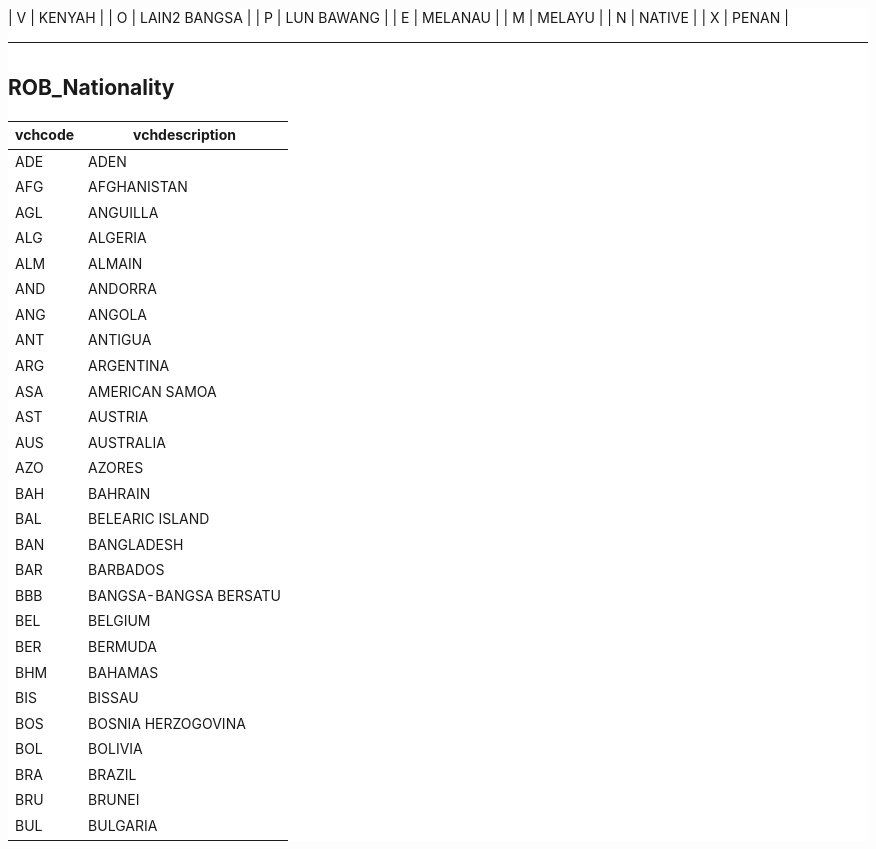 | V         | KENYAH             |
| O         | LAIN2 BANGSA       |
| P         | LUN BAWANG         |
| E         | MELANAU            |
| M         | MELAYU             |
| N         | NATIVE             |
| X         | PENAN              |

---
## ROB\_Nationality
| vchcode          | vchdescription              |
| ---------------- | --------------------------- |
| ADE              | ADEN                        |
| AFG              | AFGHANISTAN                 |
| AGL              | ANGUILLA                    |
| ALG              | ALGERIA                     |
| ALM              | ALMAIN                      |
| AND              | ANDORRA                     |
| ANG              | ANGOLA                      |
| ANT              | ANTIGUA                     |
| ARG              | ARGENTINA                   |
| ASA              | AMERICAN SAMOA              |
| AST              | AUSTRIA                     |
| AUS              | AUSTRALIA                   |
| AZO              | AZORES                      |
| BAH              | BAHRAIN                     |
| BAL              | BELEARIC ISLAND             |
| BAN              | BANGLADESH                  |
| BAR              | BARBADOS                    |
| BBB              | BANGSA-BANGSA BERSATU       |
| BEL              | BELGIUM                     |
| BER              | BERMUDA                     |
| BHM              | BAHAMAS                     |
| BIS              | BISSAU                      |
| BOS              | BOSNIA HERZOGOVINA          |
| BOL              | BOLIVIA                     |
| BRA              | BRAZIL                      |
| BRU              | BRUNEI                      |
| BUL              | BULGARIA                    |